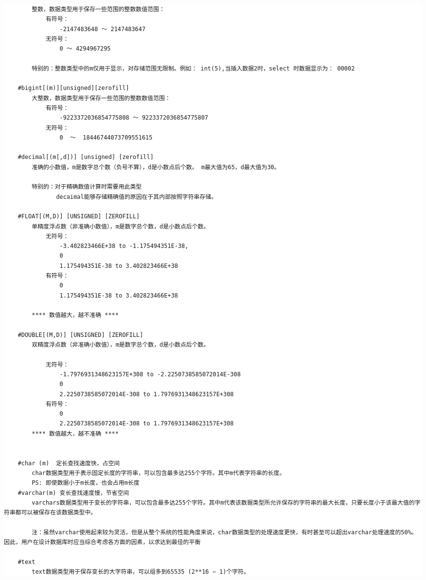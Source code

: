             整数，数据类型用于保存一些范围的整数数值范围：
                有符号：
                    -2147483648 ～ 2147483647
                无符号：
                    0 ～ 4294967295

            特别的：整数类型中的m仅用于显示，对存储范围无限制。例如： int(5),当插入数据2时，select 时数据显示为： 00002

        #bigint[(m)][unsigned][zerofill]
            大整数，数据类型用于保存一些范围的整数数值范围：
                有符号：
                    -9223372036854775808 ～ 9223372036854775807
                无符号：
                    0  ～  18446744073709551615

        #decimal[(m[,d])] [unsigned] [zerofill]
            准确的小数值，m是数字总个数（负号不算），d是小数点后个数。 m最大值为65，d最大值为30。

            特别的：对于精确数值计算时需要用此类型
                   decaimal能够存储精确值的原因在于其内部按照字符串存储。

        #FLOAT[(M,D)] [UNSIGNED] [ZEROFILL]
            单精度浮点数（非准确小数值），m是数字总个数，d是小数点后个数。
                无符号：
                    -3.402823466E+38 to -1.175494351E-38,
                    0
                    1.175494351E-38 to 3.402823466E+38
                有符号：
                    0
                    1.175494351E-38 to 3.402823466E+38

            **** 数值越大，越不准确 ****

        #DOUBLE[(M,D)] [UNSIGNED] [ZEROFILL]
            双精度浮点数（非准确小数值），m是数字总个数，d是小数点后个数。

                无符号：
                    -1.7976931348623157E+308 to -2.2250738585072014E-308
                    0
                    2.2250738585072014E-308 to 1.7976931348623157E+308
                有符号：
                    0
                    2.2250738585072014E-308 to 1.7976931348623157E+308
            **** 数值越大，越不准确 ****


        #char (m)  定长查找速度快，占空间
            char数据类型用于表示固定长度的字符串，可以包含最多达255个字符。其中m代表字符串的长度。
            PS: 即使数据小于m长度，也会占用m长度
        #varchar(m)	变长查找速度慢，节省空间
            varchars数据类型用于变长的字符串，可以包含最多达255个字符。其中m代表该数据类型所允许保存的字符串的最大长度，只要长度小于该最大值的字符串都可以被保存在该数据类型中。

            注：虽然varchar使用起来较为灵活，但是从整个系统的性能角度来说，char数据类型的处理速度更快，有时甚至可以超出varchar处理速度的50%。因此，用户在设计数据库时应当综合考虑各方面的因素，以求达到最佳的平衡

        #text
            text数据类型用于保存变长的大字符串，可以组多到65535 (2**16 − 1)个字符。
